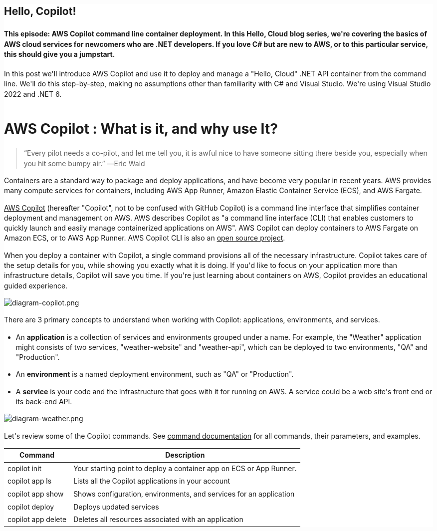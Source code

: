 ## Hello, Copilot!

#### This episode: AWS Copilot command line container deployment. In this Hello, Cloud blog series, we're covering the basics of AWS cloud services for newcomers who are .NET developers. If you love C# but are new to AWS, or to this particular service, this should give you a jumpstart.

In this post we'll introduce AWS Copilot and use it to deploy and manage a "Hello, Cloud" .NET API container from the command line. We'll do this step-by-step, making no assumptions other than familiarity with C# and Visual Studio. We're using Visual Studio 2022 and .NET 6.

# AWS Copilot : What is it, and why use It?

> “Every pilot needs a co-pilot, and let me tell you, it is awful nice to have someone sitting there beside you, especially when you hit some bumpy air.” ―Eric Wald 

Containers are a standard way to package and deploy applications, and have become very popular in recent years. AWS provides many compute services for containers, including AWS App Runner, Amazon Elastic Container Service (ECS), and AWS Fargate. 

[AWS Copilot](https://aws.amazon.com/containers/copilot/) (hereafter "Copilot", not to be confused with GitHub Copilot) is a command line interface that simplifies container deployment and management on AWS. AWS describes Copilot as "a command line interface (CLI) that enables customers to quickly launch and easily manage containerized applications on AWS". AWS Copilot can deploy containers to AWS Fargate on Amazon ECS, or to AWS App Runner. AWS Copilot CLI is also an [open source project](https://aws.github.io/copilot-cli/).

When you deploy a container with Copilot, a single command provisions all of the necessary infrastructure. Copilot takes care of the setup details for you, while showing you exactly what it is doing. If you'd like to focus on your application more than infrastructure details, Copilot will save you time. If you're just learning about containers on AWS, Copilot provides an educational guided experience. 

![diagram-copilot.png](https://cdn.hashnode.com/res/hashnode/image/upload/v1646499425133/W5iYJobcN.png)

There are 3 primary concepts to understand when working with Copilot: applications, environments, and services. 

* An **application** is a collection of services and environments grouped under a name. For example, the "Weather" application might consists of two services, "weather-website" and "weather-api", which can be deployed to two environments, "QA" and "Production".

* An **environment** is a named deployment environment, such as "QA" or "Production". 

* A **service** is your code and the infrastructure that goes with it for running on AWS. A service could be a web site's front end or its back-end API.
 
![diagram-weather.png](https://cdn.hashnode.com/res/hashnode/image/upload/v1646500904568/n2TiahVSx.png)

Let's review some of the Copilot commands. See [command documentation](https://aws.github.io/copilot-cli/docs/commands/docs/) for all commands, their parameters, and examples.

| Command | Description |
| ---------- | ------------ |
| copilot init | Your starting point to deploy a container app on ECS or App Runner. |
| copilot app ls | Lists all the Copilot applications in your account |
| copilot app show | Shows configuration, environments, and services for an application|
| copilot deploy | Deploys updated services |
| copilot app delete | Deletes all resources associated with an application |
